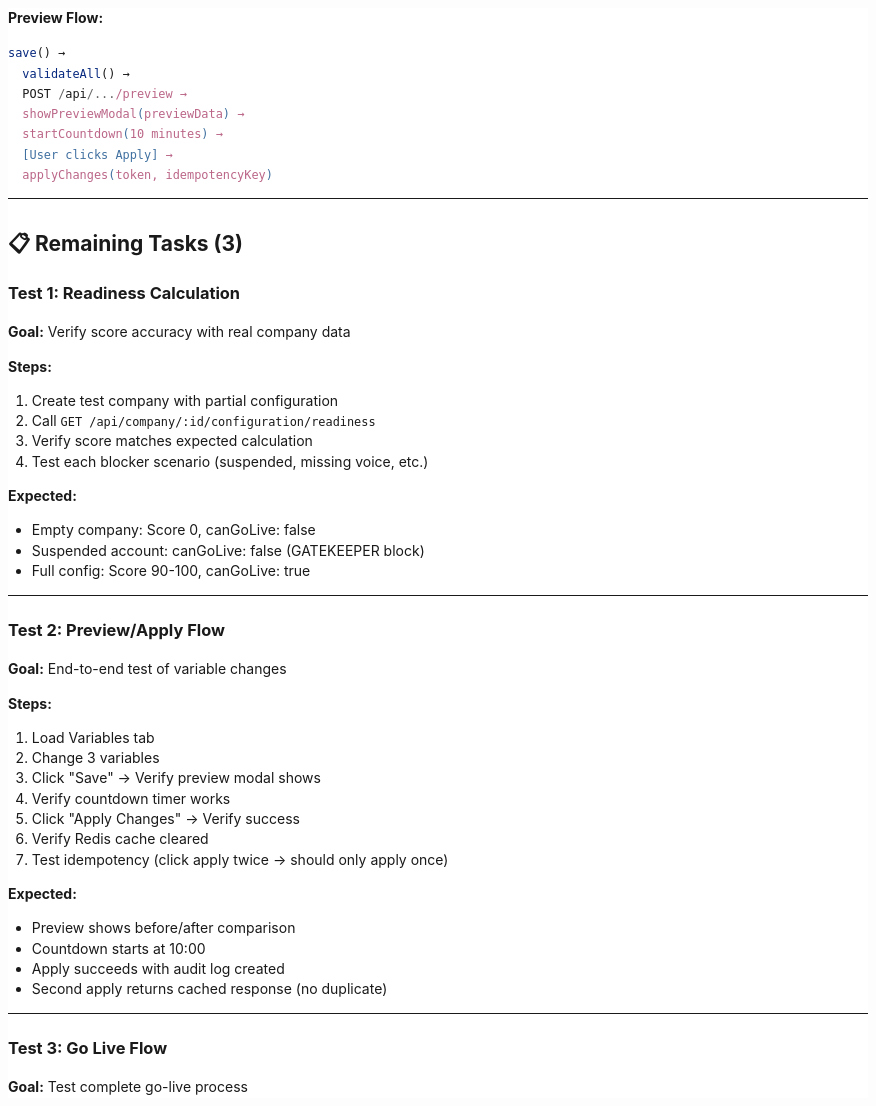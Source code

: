 
**Preview Flow:**
```javascript
save() → 
  validateAll() → 
  POST /api/.../preview → 
  showPreviewModal(previewData) → 
  startCountdown(10 minutes) → 
  [User clicks Apply] → 
  applyChanges(token, idempotencyKey)
```

---

## 📋 Remaining Tasks (3)

### **Test 1: Readiness Calculation**
**Goal:** Verify score accuracy with real company data

**Steps:**
1. Create test company with partial configuration
2. Call `GET /api/company/:id/configuration/readiness`
3. Verify score matches expected calculation
4. Test each blocker scenario (suspended, missing voice, etc.)

**Expected:**
- Empty company: Score 0, canGoLive: false
- Suspended account: canGoLive: false (GATEKEEPER block)
- Full config: Score 90-100, canGoLive: true

---

### **Test 2: Preview/Apply Flow**
**Goal:** End-to-end test of variable changes

**Steps:**
1. Load Variables tab
2. Change 3 variables
3. Click "Save" → Verify preview modal shows
4. Verify countdown timer works
5. Click "Apply Changes" → Verify success
6. Verify Redis cache cleared
7. Test idempotency (click apply twice → should only apply once)

**Expected:**
- Preview shows before/after comparison
- Countdown starts at 10:00
- Apply succeeds with audit log created
- Second apply returns cached response (no duplicate)

---

### **Test 3: Go Live Flow**
**Goal:** Test complete go-live process
